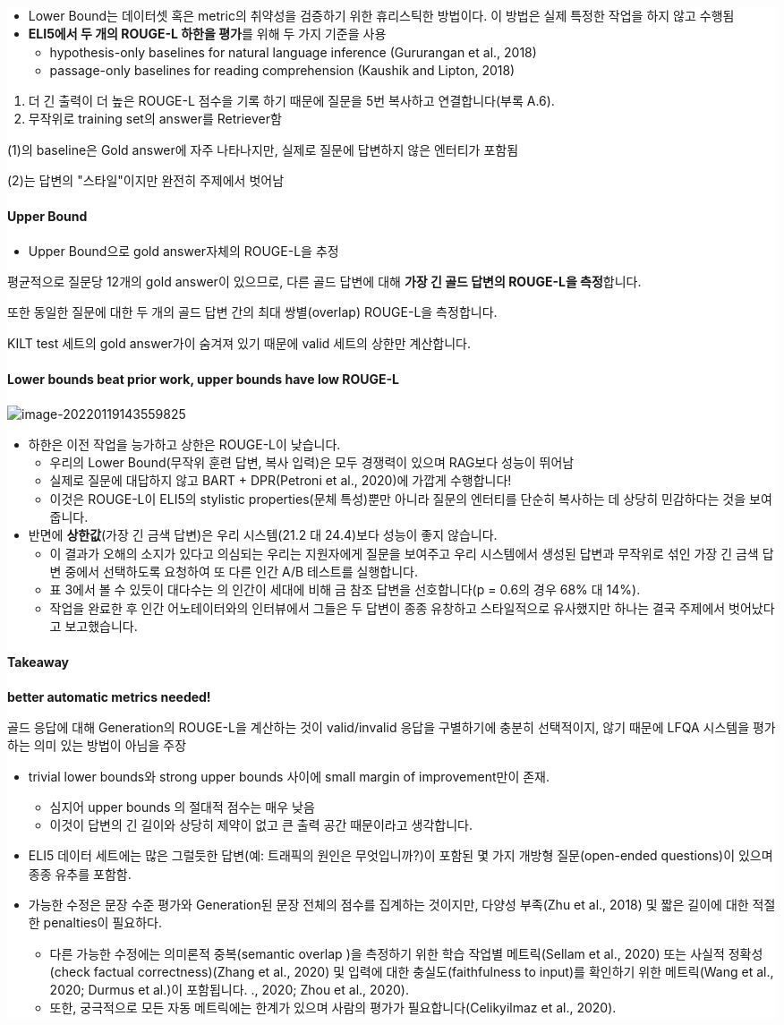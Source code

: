 - Lower Bound는 데이터셋 혹은 metric의 취약성을 검증하기 위한 휴리스틱한 방법이다. 이 방법은 실제 특정한 작업을 하지 않고 수행됨
- **ELI5에서 두 개의 ROUGE-L 하한을 평가**를 위해 두 가지 기준을 사용
  - hypothesis-only baselines for natural language inference (Gururangan et al., 2018) 
  - passage-only baselines for reading comprehension (Kaushik and Lipton, 2018)

1. 더 긴 출력이 더 높은 ROUGE-L 점수을 기록 하기 때문에 질문을 5번 복사하고 연결합니다(부록 A.6). 
2. 무작위로 training set의 answer를 Retriever함

(1)의 baseline은 Gold answer에 자주 나타나지만, 실제로 질문에 답변하지 않은 엔터티가 포함됨

(2)는 답변의 "스타일"이지만 완전히 주제에서 벗어남

#### Upper Bound

- Upper Bound으로 gold answer자체의 ROUGE-L을 추정

평균적으로 질문당 12개의 gold answer이 있으므로, 다른 골드 답변에 대해 **가장 긴 골드 답변의 ROUGE-L을 측정**합니다.

또한 동일한 질문에 대한 두 개의 골드 답변 간의 최대 쌍별(overlap) ROUGE-L을 측정합니다. 

KILT test 세트의 gold answer가이 숨겨져 있기 때문에 valid 세트의 상한만 계산합니다.



#### Lower bounds beat prior work, upper bounds have low ROUGE-L

![image-20220119143559825](../../../../Library/Application%20Support/typora-user-images/image-20220119143559825.png)

- 하한은 이전 작업을 능가하고 상한은 ROUGE-L이 낮습니다. 
  - 우리의 Lower Bound(무작위 훈련 답변, 복사 입력)은 모두 경쟁력이 있으며 RAG보다 성능이 뛰어남
  - 실제로 질문에 대답하지 않고 BART + DPR(Petroni et al., 2020)에 가깝게 수행합니다! 
  - 이것은 ROUGE-L이 ELI5의 stylistic properties(문체 특성)뿐만 아니라 질문의 엔터티를 단순히 복사하는 데 상당히 민감하다는 것을 보여줍니다. 
- 반면에 **상한값**(가장 긴 금색 답변)은 우리 시스템(21.2 대 24.4)보다 성능이 좋지 않습니다. 
  - 이 결과가 오해의 소지가 있다고 의심되는 우리는 지원자에게 질문을 보여주고 우리 시스템에서 생성된 답변과 무작위로 섞인 가장 긴 금색 답변 중에서 선택하도록 요청하여 또 다른 인간 A/B 테스트를 실행합니다.
  - 표 3에서 볼 수 있듯이 대다수는 의 인간이 세대에 비해 금 참조 답변을 선호합니다(p = 0.6의 경우 68% 대 14%). 
  - 작업을 완료한 후 인간 어노테이터와의 인터뷰에서 그들은 두 답변이 종종 유창하고 스타일적으로 유사했지만 하나는 결국 주제에서 벗어났다고 보고했습니다.



#### Takeaway 

**better automatic metrics needed!**

 골드 응답에 대해 Generation의 ROUGE-L을 계산하는 것이 valid/invalid 응답을 구별하기에 충분히 선택적이지, 않기 때문에 LFQA 시스템을 평가하는 의미 있는 방법이 아님을 주장

- trivial lower bounds와 strong upper bounds 사이에 small margin of improvement만이 존재. 
  - 심지어  upper bounds 의 절대적 점수는 매우 낮음
  - 이것이 답변의 긴 길이와 상당히 제약이 없고 큰 출력 공간 때문이라고 생각합니다.

- ELI5 데이터 세트에는 많은 그럴듯한 답변(예: 트래픽의 원인은 무엇입니까?)이 포함된 몇 가지 개방형 질문(open-ended questions)이 있으며 종종 유추를 포함함.

- 가능한 수정은 문장 수준 평가와 Generation된 문장 전체의 점수를 집계하는 것이지만, 다양성 부족(Zhu et al., 2018) 및 짧은 길이에 대한 적절한 penalties이 필요하다. 
  - 다른 가능한 수정에는 의미론적 중복(semantic overlap )을 측정하기 위한 학습 작업별 메트릭(Sellam et al., 2020) 또는 사실적 정확성(check factual correctness)(Zhang et al., 2020) 및 입력에 대한 충실도(faithfulness to input)를 확인하기 위한 메트릭(Wang et al., 2020; Durmus et al.)이 포함됩니다. ., 2020; Zhou et al., 2020). 
  - 또한, 궁극적으로 모든 자동 메트릭에는 한계가 있으며 사람의 평가가 필요합니다(Celikyilmaz et al., 2020).
